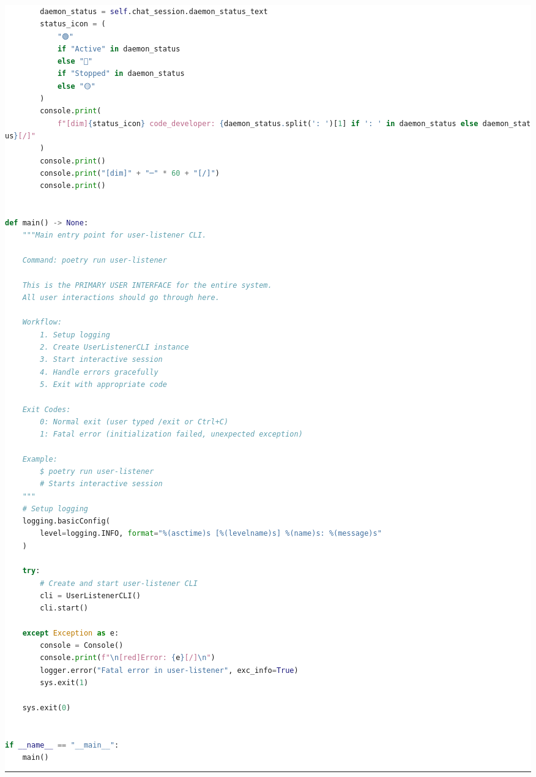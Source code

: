 ```python
        daemon_status = self.chat_session.daemon_status_text
        status_icon = (
            "🟢"
            if "Active" in daemon_status
            else "🔴"
            if "Stopped" in daemon_status
            else "🟡"
        )
        console.print(
            f"[dim]{status_icon} code_developer: {daemon_status.split(': ')[1] if ': ' in daemon_status else daemon_status}[/]"
        )
        console.print()
        console.print("[dim]" + "─" * 60 + "[/]")
        console.print()


def main() -> None:
    """Main entry point for user-listener CLI.

    Command: poetry run user-listener

    This is the PRIMARY USER INTERFACE for the entire system.
    All user interactions should go through here.

    Workflow:
        1. Setup logging
        2. Create UserListenerCLI instance
        3. Start interactive session
        4. Handle errors gracefully
        5. Exit with appropriate code

    Exit Codes:
        0: Normal exit (user typed /exit or Ctrl+C)
        1: Fatal error (initialization failed, unexpected exception)

    Example:
        $ poetry run user-listener
        # Starts interactive session
    """
    # Setup logging
    logging.basicConfig(
        level=logging.INFO, format="%(asctime)s [%(levelname)s] %(name)s: %(message)s"
    )

    try:
        # Create and start user-listener CLI
        cli = UserListenerCLI()
        cli.start()

    except Exception as e:
        console = Console()
        console.print(f"\n[red]Error: {e}[/]\n")
        logger.error("Fatal error in user-listener", exc_info=True)
        sys.exit(1)

    sys.exit(0)


if __name__ == "__main__":
    main()
```

---